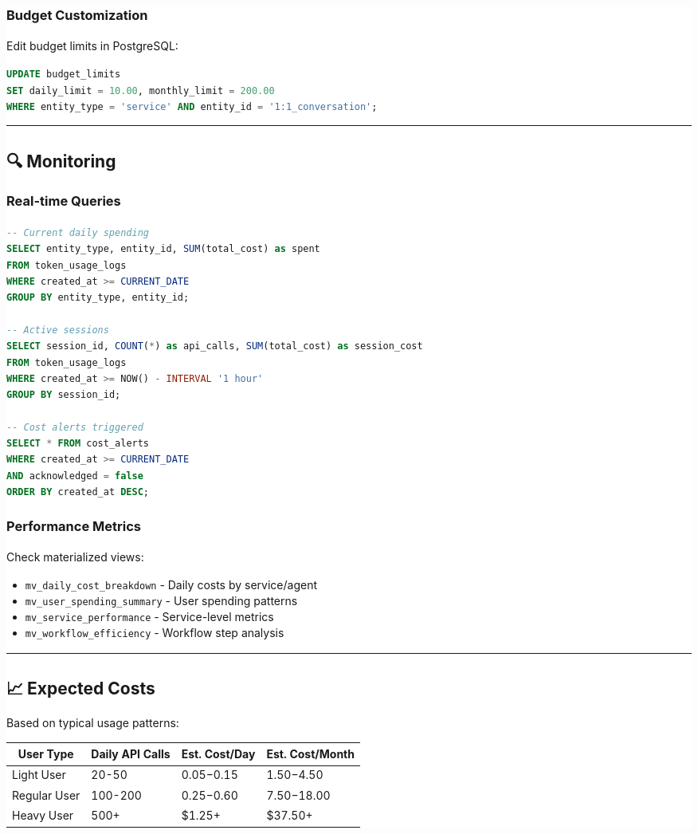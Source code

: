 ### Budget Customization
Edit budget limits in PostgreSQL:
```sql
UPDATE budget_limits
SET daily_limit = 10.00, monthly_limit = 200.00
WHERE entity_type = 'service' AND entity_id = '1:1_conversation';
```

---

## 🔍 Monitoring

### Real-time Queries
```sql
-- Current daily spending
SELECT entity_type, entity_id, SUM(total_cost) as spent
FROM token_usage_logs
WHERE created_at >= CURRENT_DATE
GROUP BY entity_type, entity_id;

-- Active sessions
SELECT session_id, COUNT(*) as api_calls, SUM(total_cost) as session_cost
FROM token_usage_logs
WHERE created_at >= NOW() - INTERVAL '1 hour'
GROUP BY session_id;

-- Cost alerts triggered
SELECT * FROM cost_alerts
WHERE created_at >= CURRENT_DATE
AND acknowledged = false
ORDER BY created_at DESC;
```

### Performance Metrics
Check materialized views:
- `mv_daily_cost_breakdown` - Daily costs by service/agent
- `mv_user_spending_summary` - User spending patterns
- `mv_service_performance` - Service-level metrics
- `mv_workflow_efficiency` - Workflow step analysis

---

## 📈 Expected Costs

Based on typical usage patterns:

| User Type | Daily API Calls | Est. Cost/Day | Est. Cost/Month |
|-----------|-----------------|---------------|-----------------|
| Light User | 20-50 | $0.05-$0.15 | $1.50-$4.50 |
| Regular User | 100-200 | $0.25-$0.60 | $7.50-$18.00 |
| Heavy User | 500+ | $1.25+ | $37.50+ |
